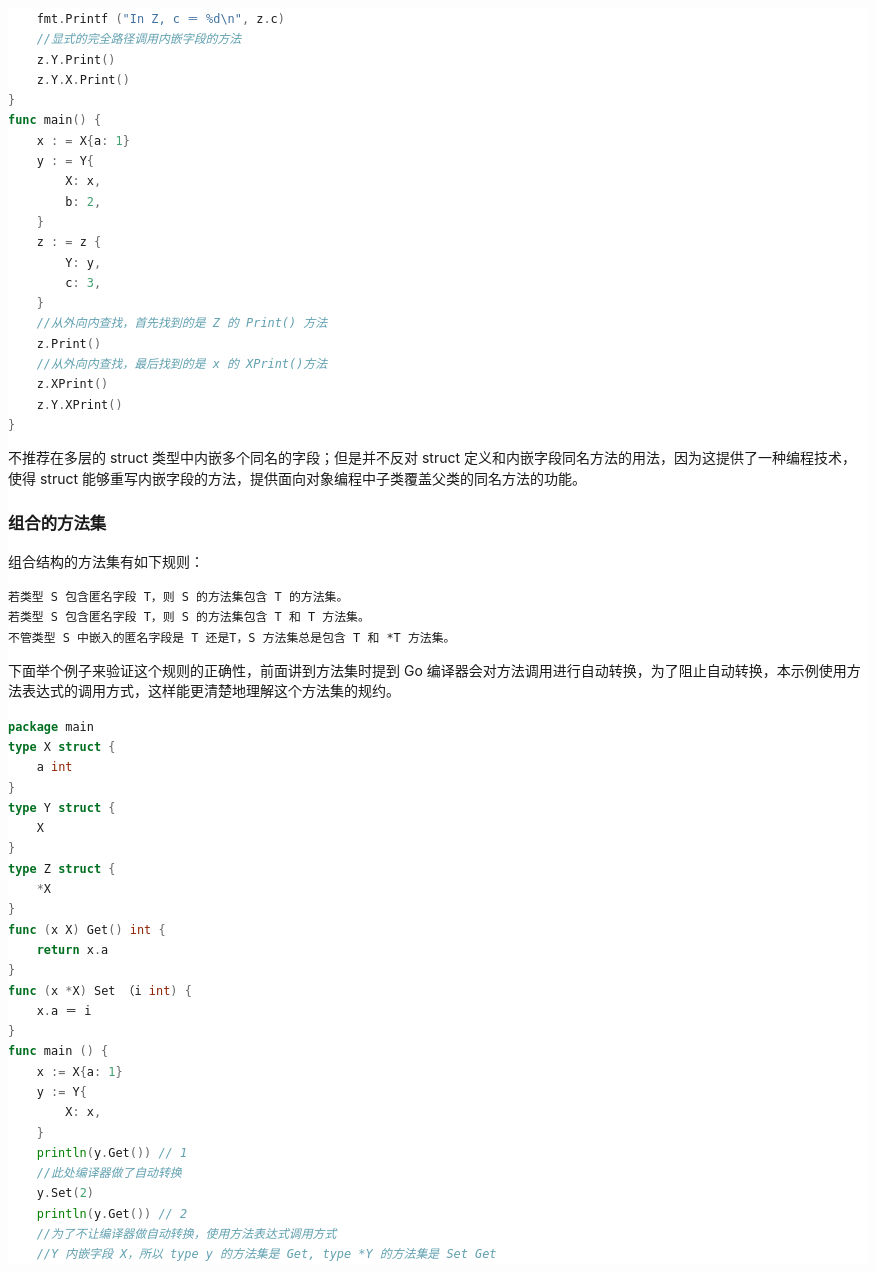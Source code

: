 ```go
    fmt.Printf ("In Z, c ＝ %d\n", z.c)
    //显式的完全路径调用内嵌字段的方法
    z.Y.Print()
    z.Y.X.Print()
}
func main() {
    x : = X{a: 1}
    y : = Y{
        X: x,
        b: 2,
    }
    z : = z {
        Y: y,
        c: 3,
    }
    //从外向内查找，首先找到的是 Z 的 Print() 方法
    z.Print()
    //从外向内查找，最后找到的是 x 的 XPrint()方法
    z.XPrint()
    z.Y.XPrint()
}
```

不推荐在多层的 struct 类型中内嵌多个同名的字段；但是并不反对 struct 定义和内嵌字段同名方法的用法，因为这提供了一种编程技术，使得 struct 能够重写内嵌字段的方法，提供面向对象编程中子类覆盖父类的同名方法的功能。

### 组合的方法集

组合结构的方法集有如下规则：

```
若类型 S 包含匿名字段 T，则 S 的方法集包含 T 的方法集。
若类型 S 包含匿名字段 T，则 S 的方法集包含 T 和 T 方法集。
不管类型 S 中嵌入的匿名字段是 T 还是T，S 方法集总是包含 T 和 *T 方法集。
```

下面举个例子来验证这个规则的正确性，前面讲到方法集时提到 Go 编译器会对方法调用进行自动转换，为了阻止自动转换，本示例使用方法表达式的调用方式，这样能更清楚地理解这个方法集的规约。

```go
package main
type X struct {
    a int
}
type Y struct {
    X
}
type Z struct {
    *X
}
func (x X) Get() int {
    return x.a
}
func (x *X) Set （i int) {
    x.a ＝ i
}
func main () {
    x := X{a: 1}
    y := Y{
        X: x,
    }
    println(y.Get()) // 1
    //此处编译器做了自动转换
    y.Set(2)
    println(y.Get()) // 2
    //为了不让编译器做自动转换，使用方法表达式调用方式
    //Y 内嵌字段 X，所以 type y 的方法集是 Get, type *Y 的方法集是 Set Get
```